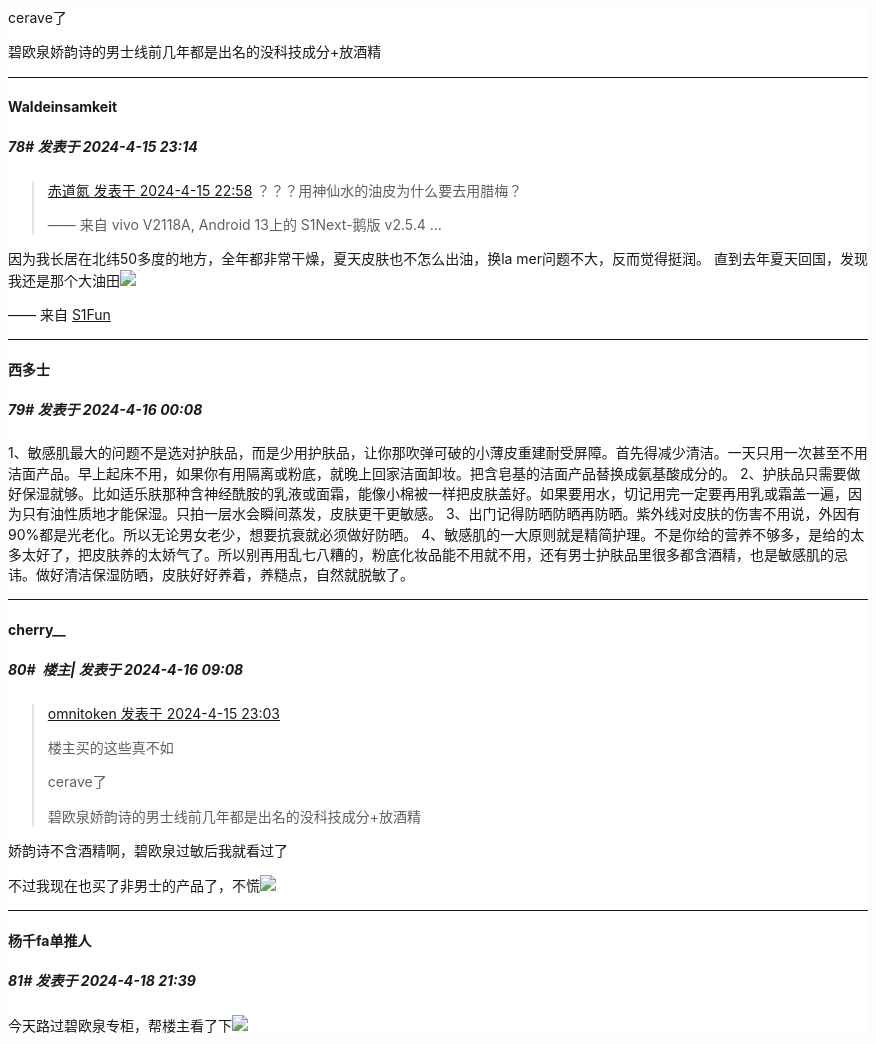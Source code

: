 cerave了

碧欧泉娇韵诗的男士线前几年都是出名的没科技成分+放酒精


*****

####  Waldeinsamkeit  
##### 78#       发表于 2024-4-15 23:14

<blockquote><a href="httphttps://bbs.saraba1st.com/2b/forum.php?mod=redirect&amp;goto=findpost&amp;pid=64610315&amp;ptid=2179783" target="_blank">赤道氮 发表于 2024-4-15 22:58</a>
？？？用神仙水的油皮为什么要去用腊梅？

—— 来自 vivo V2118A, Android 13上的 S1Next-鹅版 v2.5.4 ...</blockquote>
因为我长居在北纬50多度的地方，全年都非常干燥，夏天皮肤也不怎么出油，换la mer问题不大，反而觉得挺润。
直到去年夏天回国，发现我还是那个大油田<img src="https://static.saraba1st.com/image/smiley/face2017/067.png" referrerpolicy="no-referrer">

—— 来自 [S1Fun](https://s1fun.koalcat.com)


*****

####  西多士  
##### 79#       发表于 2024-4-16 00:08

1、敏感肌最大的问题不是选对护肤品，而是少用护肤品，让你那吹弹可破的小薄皮重建耐受屏障。首先得减少清洁。一天只用一次甚至不用洁面产品。早上起床不用，如果你有用隔离或粉底，就晚上回家洁面卸妆。把含皂基的洁面产品替换成氨基酸成分的。 2、护肤品只需要做好保湿就够。比如适乐肤那种含神经酰胺的乳液或面霜，能像小棉被一样把皮肤盖好。如果要用水，切记用完一定要再用乳或霜盖一遍，因为只有油性质地才能保湿。只拍一层水会瞬间蒸发，皮肤更干更敏感。 3、出门记得防晒防晒再防晒。紫外线对皮肤的伤害不用说，外因有90%都是光老化。所以无论男女老少，想要抗衰就必须做好防晒。 4、敏感肌的一大原则就是精简护理。不是你给的营养不够多，是给的太多太好了，把皮肤养的太娇气了。所以别再用乱七八糟的，粉底化妆品能不用就不用，还有男士护肤品里很多都含酒精，也是敏感肌的忌讳。做好清洁保湿防晒，皮肤好好养着，养糙点，自然就脱敏了。


*****

####  cherry__  
##### 80#         楼主| 发表于 2024-4-16 09:08

<blockquote><a href="httphttps://bbs.saraba1st.com/2b/forum.php?mod=redirect&amp;goto=findpost&amp;pid=64610382&amp;ptid=2179783" target="_blank">omnitoken 发表于 2024-4-15 23:03</a>

楼主买的这些真不如

cerave了

碧欧泉娇韵诗的男士线前几年都是出名的没科技成分+放酒精</blockquote>
娇韵诗不含酒精啊，碧欧泉过敏后我就看过了

不过我现在也买了非男士的产品了，不慌<img src="https://static.saraba1st.com/image/smiley/face2017/044.png" referrerpolicy="no-referrer">


*****

####  杨千fa单推人  
##### 81#       发表于 2024-4-18 21:39

今天路过碧欧泉专柜，帮楼主看了下<img src="https://static.saraba1st.com/image/smiley/face2017/037.png" referrerpolicy="no-referrer">

